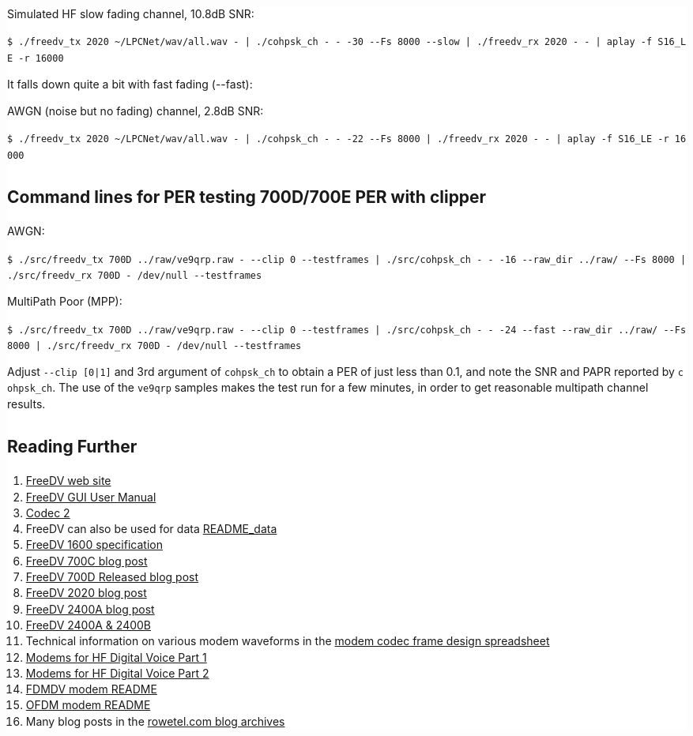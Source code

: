 Simulated HF slow fading channel, 10.8dB SNR:
```
$ ./freedv_tx 2020 ~/LPCNet/wav/all.wav - | ./cohpsk_ch - - -30 --Fs 8000 --slow | ./freedv_rx 2020 - - | aplay -f S16_LE -r 16000
```
It falls down quite a bit with fast fading (--fast):

AWGN (noise but no fading) channel, 2.8dB SNR:
```
$ ./freedv_tx 2020 ~/LPCNet/wav/all.wav - | ./cohpsk_ch - - -22 --Fs 8000 | ./freedv_rx 2020 - - | aplay -f S16_LE -r 16000
```

## Command lines for PER testing 700D/700E PER with clipper

AWGN:
```
$ ./src/freedv_tx 700D ../raw/ve9qrp.raw - --clip 0 --testframes | ./src/cohpsk_ch - - -16 --raw_dir ../raw/ --Fs 8000 | ./src/freedv_rx 700D - /dev/null --testframes
```
MultiPath Poor (MPP):
```
$ ./src/freedv_tx 700D ../raw/ve9qrp.raw - --clip 0 --testframes | ./src/cohpsk_ch - - -24 --fast --raw_dir ../raw/ --Fs 8000 | ./src/freedv_rx 700D - /dev/null --testframes
```

Adjust `--clip [0|1]` and 3rd argument of `cohpsk_ch` to obtain a PER of just less than 0.1, and note the SNR and PAPR reported by `cohpsk_ch`.  The use of the `ve9qrp` samples makes the test run for a few minutes, in order to get reasonable multipath channel results.

## Reading Further

1. [FreeDV web site](http://freedv.org)
1. [FreeDV GUI User Manual](https://github.com/drowe67/freedv-gui/blob/master/USER_MANUAL.md)
1. [Codec 2](http://rowetel.com/codec2.html)
1. FreeDV can also be used for data [README_data](https://github.com/drowe67/codec2/blob/master/README_data.md)
1. [FreeDV 1600 specification](https://freedv.org/freedv-specification)
1. [FreeDV 700C blog post](http://www.rowetel.com/wordpress/?p=5456)
1. [FreeDV 700D Released blog post](http://www.rowetel.com/wordpress/?p=6103)
1. [FreeDV 2020 blog post](http://www.rowetel.com/wordpress/?p=6747)
1. [FreeDV 2400A blog post](http://www.rowetel.com/?p=5119)
1. [FreeDV 2400A & 2400B](http://www.rowetel.com/?p=5219)
1. Technical information on various modem waveforms in the [modem codec frame design spreadsheet](https://github.com/drowe67/codec2/blob/master/doc/modem_codec_frame_design.ods)
1. [Modems for HF Digital Voice Part 1](http://www.rowetel.com/wordpress/?p=5420)
1. [Modems for HF Digital Voice Part 2](http://www.rowetel.com/wordpress/?p=5448)
1. [FDMDV modem README](README_fdmdv.md)
1. [OFDM modem README](README_ofdm.md)
1. Many blog posts in the [rowetel.com blog archives](http://www.rowetel.com/?page_id=6172)

